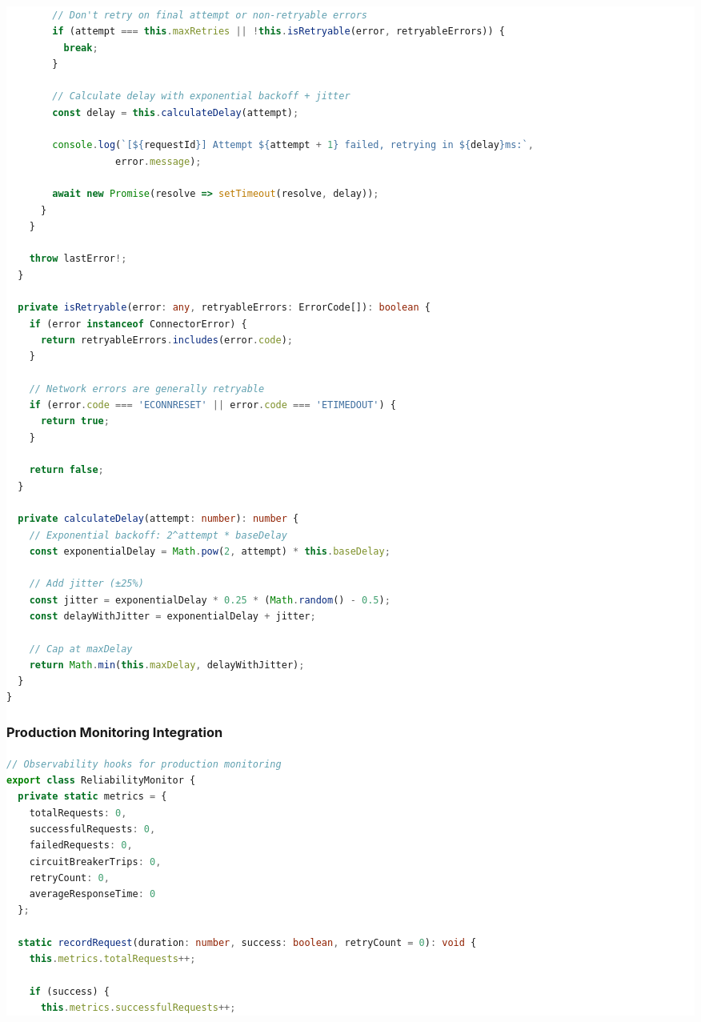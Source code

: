 ```typescript
        // Don't retry on final attempt or non-retryable errors
        if (attempt === this.maxRetries || !this.isRetryable(error, retryableErrors)) {
          break;
        }
        
        // Calculate delay with exponential backoff + jitter
        const delay = this.calculateDelay(attempt);
        
        console.log(`[${requestId}] Attempt ${attempt + 1} failed, retrying in ${delay}ms:`, 
                   error.message);
        
        await new Promise(resolve => setTimeout(resolve, delay));
      }
    }
    
    throw lastError!;
  }
  
  private isRetryable(error: any, retryableErrors: ErrorCode[]): boolean {
    if (error instanceof ConnectorError) {
      return retryableErrors.includes(error.code);
    }
    
    // Network errors are generally retryable
    if (error.code === 'ECONNRESET' || error.code === 'ETIMEDOUT') {
      return true;
    }
    
    return false;
  }
  
  private calculateDelay(attempt: number): number {
    // Exponential backoff: 2^attempt * baseDelay
    const exponentialDelay = Math.pow(2, attempt) * this.baseDelay;
    
    // Add jitter (±25%)
    const jitter = exponentialDelay * 0.25 * (Math.random() - 0.5);
    const delayWithJitter = exponentialDelay + jitter;
    
    // Cap at maxDelay
    return Math.min(this.maxDelay, delayWithJitter);
  }
}
```

### Production Monitoring Integration
```typescript
// Observability hooks for production monitoring
export class ReliabilityMonitor {
  private static metrics = {
    totalRequests: 0,
    successfulRequests: 0,
    failedRequests: 0,
    circuitBreakerTrips: 0,
    retryCount: 0,
    averageResponseTime: 0
  };
  
  static recordRequest(duration: number, success: boolean, retryCount = 0): void {
    this.metrics.totalRequests++;
    
    if (success) {
      this.metrics.successfulRequests++;
```